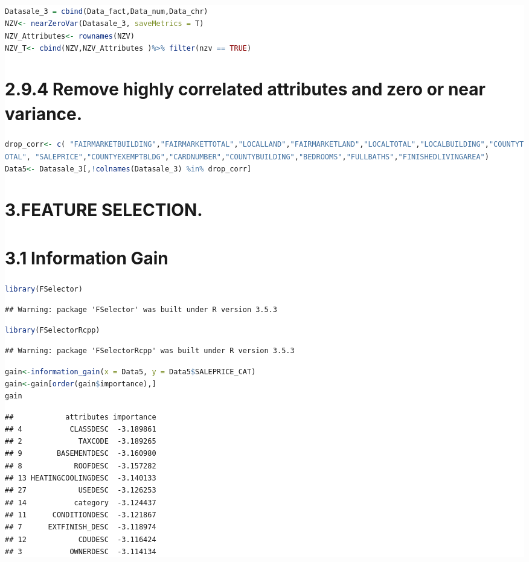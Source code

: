 ``` r
Datasale_3 = cbind(Data_fact,Data_num,Data_chr)
NZV<- nearZeroVar(Datasale_3, saveMetrics = T)
NZV_Attributes<- rownames(NZV)
NZV_T<- cbind(NZV,NZV_Attributes )%>% filter(nzv == TRUE)
```

2.9.4 Remove highly correlated attributes and zero or near variance.
====================================================================

``` r
drop_corr<- c( "FAIRMARKETBUILDING","FAIRMARKETTOTAL","LOCALLAND","FAIRMARKETLAND","LOCALTOTAL","LOCALBUILDING","COUNTYTOTAL", "SALEPRICE","COUNTYEXEMPTBLDG","CARDNUMBER","COUNTYBUILDING","BEDROOMS","FULLBATHS","FINISHEDLIVINGAREA")
Data5<- Datasale_3[,!colnames(Datasale_3) %in% drop_corr]
```

3.FEATURE SELECTION.
====================

3.1 Information Gain
====================

``` r
library(FSelector)
```

    ## Warning: package 'FSelector' was built under R version 3.5.3

``` r
library(FSelectorRcpp)
```

    ## Warning: package 'FSelectorRcpp' was built under R version 3.5.3

``` r
gain<-information_gain(x = Data5, y = Data5$SALEPRICE_CAT)
gain<-gain[order(gain$importance),]
gain
```

    ##            attributes importance
    ## 4           CLASSDESC  -3.189861
    ## 2             TAXCODE  -3.189265
    ## 9        BASEMENTDESC  -3.160980
    ## 8            ROOFDESC  -3.157282
    ## 13 HEATINGCOOLINGDESC  -3.140133
    ## 27            USEDESC  -3.126253
    ## 14           category  -3.124437
    ## 11      CONDITIONDESC  -3.121867
    ## 7      EXTFINISH_DESC  -3.118974
    ## 12            CDUDESC  -3.116424
    ## 3           OWNERDESC  -3.114134